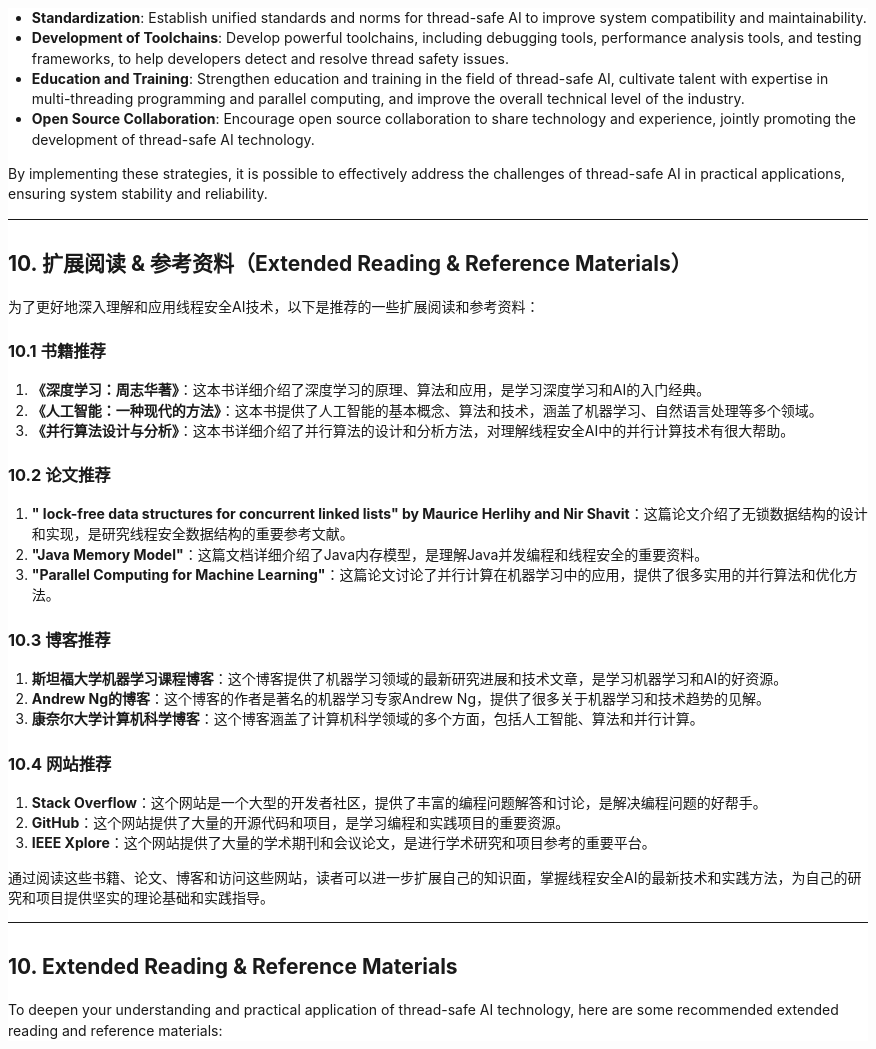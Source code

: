 - **Standardization**: Establish unified standards and norms for thread-safe AI to improve system compatibility and maintainability.
- **Development of Toolchains**: Develop powerful toolchains, including debugging tools, performance analysis tools, and testing frameworks, to help developers detect and resolve thread safety issues.
- **Education and Training**: Strengthen education and training in the field of thread-safe AI, cultivate talent with expertise in multi-threading programming and parallel computing, and improve the overall technical level of the industry.
- **Open Source Collaboration**: Encourage open source collaboration to share technology and experience, jointly promoting the development of thread-safe AI technology.

By implementing these strategies, it is possible to effectively address the challenges of thread-safe AI in practical applications, ensuring system stability and reliability.

-----------------------

## 10. 扩展阅读 & 参考资料（Extended Reading & Reference Materials）

为了更好地深入理解和应用线程安全AI技术，以下是推荐的一些扩展阅读和参考资料：

### 10.1 书籍推荐

1. **《深度学习：周志华著》**：这本书详细介绍了深度学习的原理、算法和应用，是学习深度学习和AI的入门经典。
2. **《人工智能：一种现代的方法》**：这本书提供了人工智能的基本概念、算法和技术，涵盖了机器学习、自然语言处理等多个领域。
3. **《并行算法设计与分析》**：这本书详细介绍了并行算法的设计和分析方法，对理解线程安全AI中的并行计算技术有很大帮助。

### 10.2 论文推荐

1. **" lock-free data structures for concurrent linked lists" by Maurice Herlihy and Nir Shavit**：这篇论文介绍了无锁数据结构的设计和实现，是研究线程安全数据结构的重要参考文献。
2. **"Java Memory Model"**：这篇文档详细介绍了Java内存模型，是理解Java并发编程和线程安全的重要资料。
3. **"Parallel Computing for Machine Learning"**：这篇论文讨论了并行计算在机器学习中的应用，提供了很多实用的并行算法和优化方法。

### 10.3 博客推荐

1. **斯坦福大学机器学习课程博客**：这个博客提供了机器学习领域的最新研究进展和技术文章，是学习机器学习和AI的好资源。
2. **Andrew Ng的博客**：这个博客的作者是著名的机器学习专家Andrew Ng，提供了很多关于机器学习和技术趋势的见解。
3. **康奈尔大学计算机科学博客**：这个博客涵盖了计算机科学领域的多个方面，包括人工智能、算法和并行计算。

### 10.4 网站推荐

1. **Stack Overflow**：这个网站是一个大型的开发者社区，提供了丰富的编程问题解答和讨论，是解决编程问题的好帮手。
2. **GitHub**：这个网站提供了大量的开源代码和项目，是学习编程和实践项目的重要资源。
3. **IEEE Xplore**：这个网站提供了大量的学术期刊和会议论文，是进行学术研究和项目参考的重要平台。

通过阅读这些书籍、论文、博客和访问这些网站，读者可以进一步扩展自己的知识面，掌握线程安全AI的最新技术和实践方法，为自己的研究和项目提供坚实的理论基础和实践指导。

-----------------------

## 10. Extended Reading & Reference Materials

To deepen your understanding and practical application of thread-safe AI technology, here are some recommended extended reading and reference materials:
